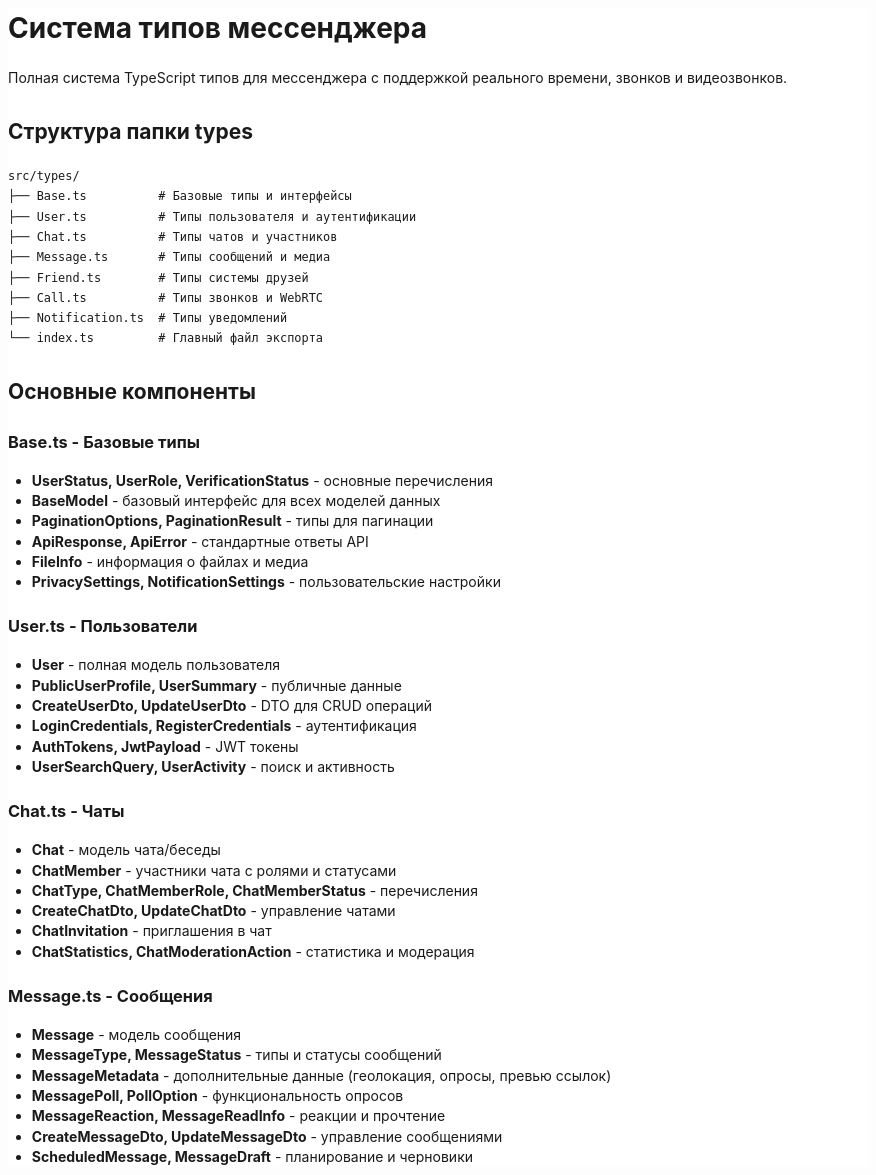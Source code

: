 # Система типов мессенджера

Полная система TypeScript типов для мессенджера с поддержкой реального времени, звонков и видеозвонков.

## Структура папки types

```
src/types/
├── Base.ts          # Базовые типы и интерфейсы
├── User.ts          # Типы пользователя и аутентификации
├── Chat.ts          # Типы чатов и участников
├── Message.ts       # Типы сообщений и медиа
├── Friend.ts        # Типы системы друзей
├── Call.ts          # Типы звонков и WebRTC
├── Notification.ts  # Типы уведомлений
└── index.ts         # Главный файл экспорта
```

## Основные компоненты

### Base.ts - Базовые типы
- **UserStatus, UserRole, VerificationStatus** - основные перечисления
- **BaseModel** - базовый интерфейс для всех моделей данных
- **PaginationOptions, PaginationResult** - типы для пагинации
- **ApiResponse, ApiError** - стандартные ответы API
- **FileInfo** - информация о файлах и медиа
- **PrivacySettings, NotificationSettings** - пользовательские настройки

### User.ts - Пользователи
- **User** - полная модель пользователя
- **PublicUserProfile, UserSummary** - публичные данные
- **CreateUserDto, UpdateUserDto** - DTO для CRUD операций
- **LoginCredentials, RegisterCredentials** - аутентификация
- **AuthTokens, JwtPayload** - JWT токены
- **UserSearchQuery, UserActivity** - поиск и активность

### Chat.ts - Чаты
- **Chat** - модель чата/беседы
- **ChatMember** - участники чата с ролями и статусами
- **ChatType, ChatMemberRole, ChatMemberStatus** - перечисления
- **CreateChatDto, UpdateChatDto** - управление чатами
- **ChatInvitation** - приглашения в чат
- **ChatStatistics, ChatModerationAction** - статистика и модерация

### Message.ts - Сообщения
- **Message** - модель сообщения
- **MessageType, MessageStatus** - типы и статусы сообщений
- **MessageMetadata** - дополнительные данные (геолокация, опросы, превью ссылок)
- **MessagePoll, PollOption** - функциональность опросов
- **MessageReaction, MessageReadInfo** - реакции и прочтение
- **CreateMessageDto, UpdateMessageDto** - управление сообщениями
- **ScheduledMessage, MessageDraft** - планирование и черновики
